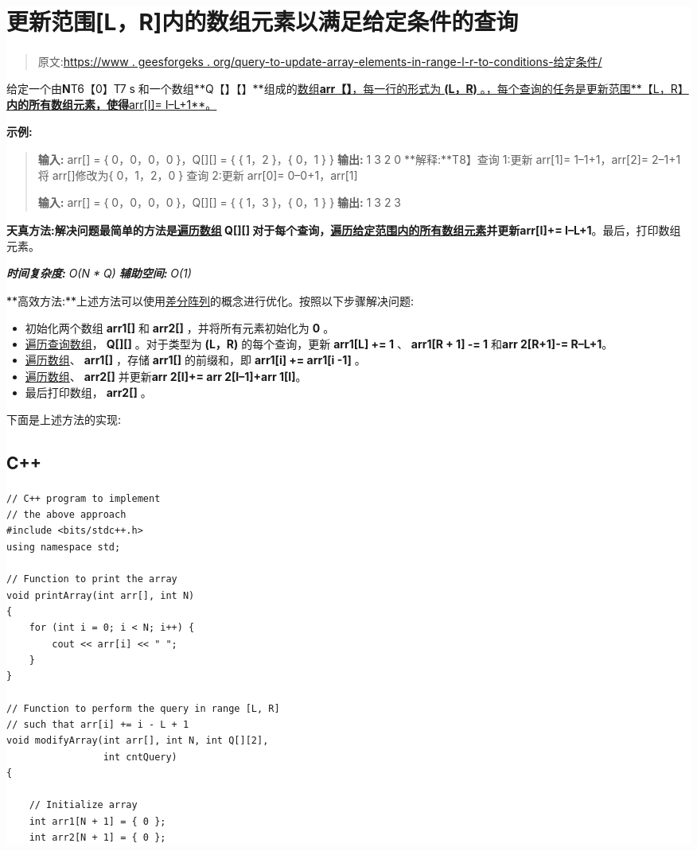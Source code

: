 # 更新范围[L，R]内的数组元素以满足给定条件的查询

> 原文:[https://www . geesforgeks . org/query-to-update-array-elements-in-range-l-r-to-conditions-给定条件/](https://www.geeksforgeeks.org/queries-to-update-array-elements-in-a-range-l-r-to-satisfy-given-conditions/)

给定一个由**N**T6【0】T7 s 和一个数组**Q【】【】**组成的[数组**arr【】**，每一行的形式为 **(L，R)** 。，每个查询的任务是更新范围**【L，R】**内的所有数组元素，使得**arr[I]= I–L+1**。](https://www.geeksforgeeks.org/array-data-structure/)

**示例:**

> **输入:** arr[] = { 0，0，0，0 }，Q[][] = { { 1，2 }，{ 0，1 } }
> **输出:** 1 3 2 0
> **解释:**T8】查询 1:更新 arr[1]= 1–1+1，arr[2]= 2–1+1 将 arr[]修改为{ 0，1，2，0 }
> 查询 2:更新 arr[0]= 0–0+1，arr[1]
> 
> **输入:** arr[] = { 0，0，0，0 }，Q[][] = { { 1，3 }，{ 0，1 } }
> **输出:** 1 3 2 3

**天真方法:**解决问题最简单的方法是[遍历数组](https://www.geeksforgeeks.org/c-program-to-traverse-an-array/) **Q[][]** 对于每个查询，[遍历给定范围内的所有数组元素](https://www.geeksforgeeks.org/iterating-arrays-java/)并更新**arr[I]+= I–L+1**。最后，打印数组元素。

***时间复杂度:** O(N * Q)*
***辅助空间:** O(1)*

**高效方法:**上述方法可以使用[差分阵列](https://www.geeksforgeeks.org/difference-array-range-update-query-o1/)的概念进行优化。按照以下步骤解决问题:

*   初始化两个数组 **arr1[]** 和 **arr2[]** ，并将所有元素初始化为 **0** 。
*   [遍历查询数组](https://www.geeksforgeeks.org/c-program-to-traverse-an-array/)， **Q[][]** 。对于类型为 **(L，R)** 的每个查询，更新 **arr1[L] += 1** 、 **arr1[R + 1] -= 1** 和**arr 2[R+1]-= R–L+1**。
*   [遍历数组](https://www.geeksforgeeks.org/c-program-to-traverse-an-array/)、 **arr1[]** ，存储 **arr1[]** 的前缀和，即 **arr1[i] += arr1[i -1]** 。
*   [遍历数组](https://www.geeksforgeeks.org/c-program-to-traverse-an-array/)、 **arr2[]** 并更新**arr 2[I]+= arr 2[I–1]+arr 1[I]**。
*   最后打印数组， **arr2[]** 。

下面是上述方法的实现:

## C++

```
// C++ program to implement
// the above approach
#include <bits/stdc++.h>
using namespace std;

// Function to print the array
void printArray(int arr[], int N)
{
    for (int i = 0; i < N; i++) {
        cout << arr[i] << " ";
    }
}

// Function to perform the query in range [L, R]
// such that arr[i] += i - L + 1
void modifyArray(int arr[], int N, int Q[][2],
                 int cntQuery)
{

    // Initialize array
    int arr1[N + 1] = { 0 };
    int arr2[N + 1] = { 0 };

```